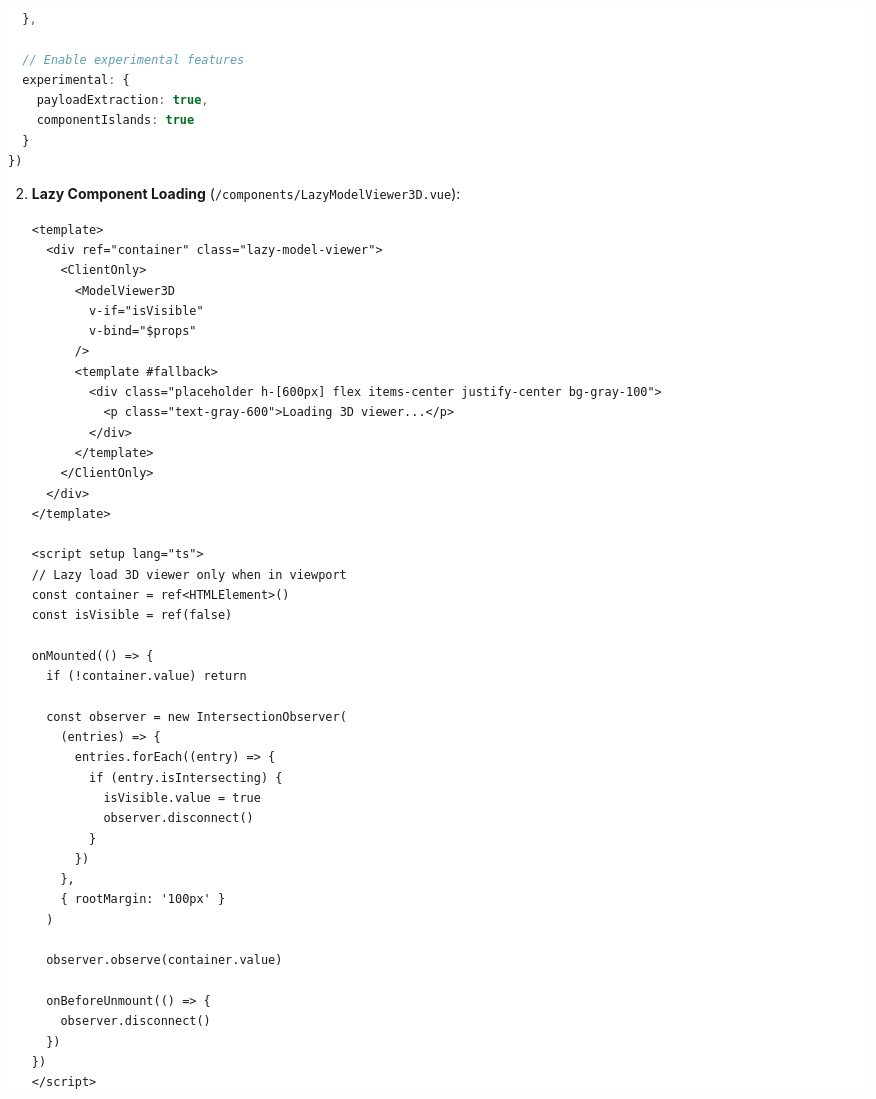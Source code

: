    ```typescript
     },

     // Enable experimental features
     experimental: {
       payloadExtraction: true,
       componentIslands: true
     }
   })
   ```

2. **Lazy Component Loading** (`/components/LazyModelViewer3D.vue`):
   ```vue
   <template>
     <div ref="container" class="lazy-model-viewer">
       <ClientOnly>
         <ModelViewer3D
           v-if="isVisible"
           v-bind="$props"
         />
         <template #fallback>
           <div class="placeholder h-[600px] flex items-center justify-center bg-gray-100">
             <p class="text-gray-600">Loading 3D viewer...</p>
           </div>
         </template>
       </ClientOnly>
     </div>
   </template>

   <script setup lang="ts">
   // Lazy load 3D viewer only when in viewport
   const container = ref<HTMLElement>()
   const isVisible = ref(false)

   onMounted(() => {
     if (!container.value) return

     const observer = new IntersectionObserver(
       (entries) => {
         entries.forEach((entry) => {
           if (entry.isIntersecting) {
             isVisible.value = true
             observer.disconnect()
           }
         })
       },
       { rootMargin: '100px' }
     )

     observer.observe(container.value)

     onBeforeUnmount(() => {
       observer.disconnect()
     })
   })
   </script>
   ```
